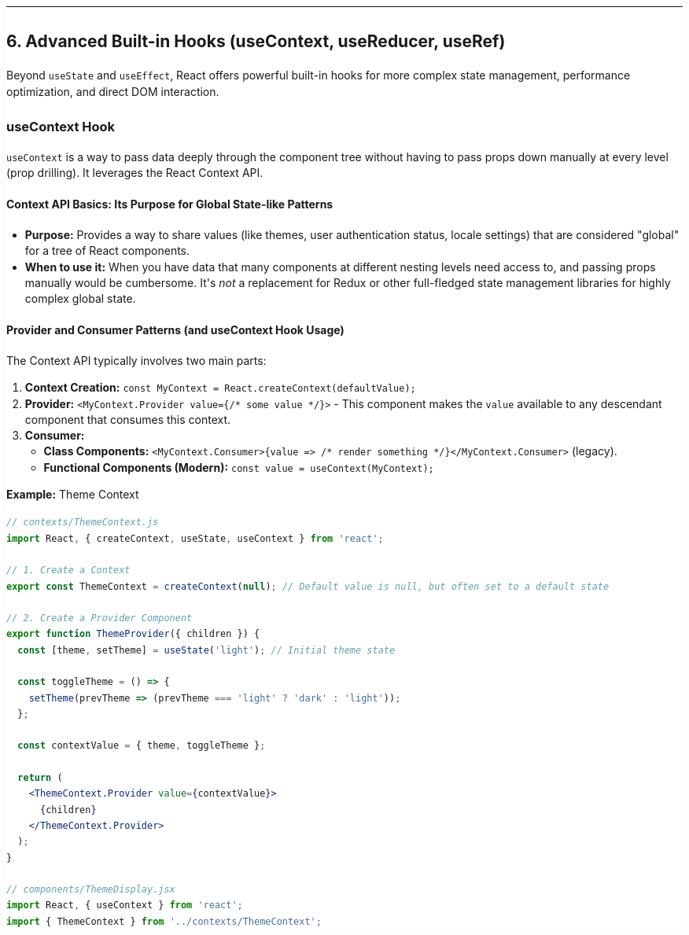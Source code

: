 -----

## 6\. Advanced Built-in Hooks (useContext, useReducer, useRef)

Beyond `useState` and `useEffect`, React offers powerful built-in hooks for more complex state management, performance optimization, and direct DOM interaction.

### useContext Hook

`useContext` is a way to pass data deeply through the component tree without having to pass props down manually at every level (prop drilling). It leverages the React Context API.

#### Context API Basics: Its Purpose for Global State-like Patterns

  * **Purpose:** Provides a way to share values (like themes, user authentication status, locale settings) that are considered "global" for a tree of React components.
  * **When to use it:** When you have data that many components at different nesting levels need access to, and passing props manually would be cumbersome. It's *not* a replacement for Redux or other full-fledged state management libraries for highly complex global state.

#### Provider and Consumer Patterns (and useContext Hook Usage)

The Context API typically involves two main parts:

1.  **Context Creation:** `const MyContext = React.createContext(defaultValue);`
2.  **Provider:** `<MyContext.Provider value={/* some value */}>` - This component makes the `value` available to any descendant component that consumes this context.
3.  **Consumer:**
      * **Class Components:** `<MyContext.Consumer>{value => /* render something */}</MyContext.Consumer>` (legacy).
      * **Functional Components (Modern):** `const value = useContext(MyContext);`

**Example:** Theme Context

```jsx
// contexts/ThemeContext.js
import React, { createContext, useState, useContext } from 'react';

// 1. Create a Context
export const ThemeContext = createContext(null); // Default value is null, but often set to a default state

// 2. Create a Provider Component
export function ThemeProvider({ children }) {
  const [theme, setTheme] = useState('light'); // Initial theme state

  const toggleTheme = () => {
    setTheme(prevTheme => (prevTheme === 'light' ? 'dark' : 'light'));
  };

  const contextValue = { theme, toggleTheme };

  return (
    <ThemeContext.Provider value={contextValue}>
      {children}
    </ThemeContext.Provider>
  );
}

// components/ThemeDisplay.jsx
import React, { useContext } from 'react';
import { ThemeContext } from '../contexts/ThemeContext';

```
